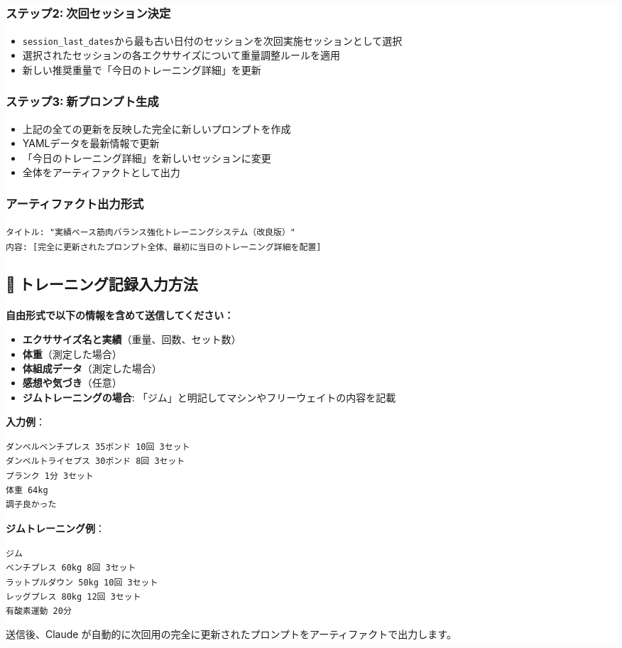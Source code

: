 ### ステップ2: 次回セッション決定
- `session_last_dates`から最も古い日付のセッションを次回実施セッションとして選択
- 選択されたセッションの各エクササイズについて重量調整ルールを適用
- 新しい推奨重量で「今日のトレーニング詳細」を更新

### ステップ3: 新プロンプト生成
- 上記の全ての更新を反映した完全に新しいプロンプトを作成
- YAMLデータを最新情報で更新
- 「今日のトレーニング詳細」を新しいセッションに変更
- 全体をアーティファクトとして出力

### アーティファクト出力形式
```
タイトル: "実績ベース筋肉バランス強化トレーニングシステム（改良版）"
内容: [完全に更新されたプロンプト全体、最初に当日のトレーニング詳細を配置]
```

## 📝 トレーニング記録入力方法

**自由形式で以下の情報を含めて送信してください：**

- **エクササイズ名と実績**（重量、回数、セット数）
- **体重**（測定した場合）
- **体組成データ**（測定した場合）
- **感想や気づき**（任意）
- **ジムトレーニングの場合**: 「ジム」と明記してマシンやフリーウェイトの内容を記載

**入力例**：
```
ダンベルベンチプレス 35ポンド 10回 3セット
ダンベルトライセプス 30ポンド 8回 3セット
プランク 1分 3セット
体重 64kg
調子良かった
```

**ジムトレーニング例**：
```
ジム
ベンチプレス 60kg 8回 3セット
ラットプルダウン 50kg 10回 3セット
レッグプレス 80kg 12回 3セット
有酸素運動 20分
```

送信後、Claude が自動的に次回用の完全に更新されたプロンプトをアーティファクトで出力します。
